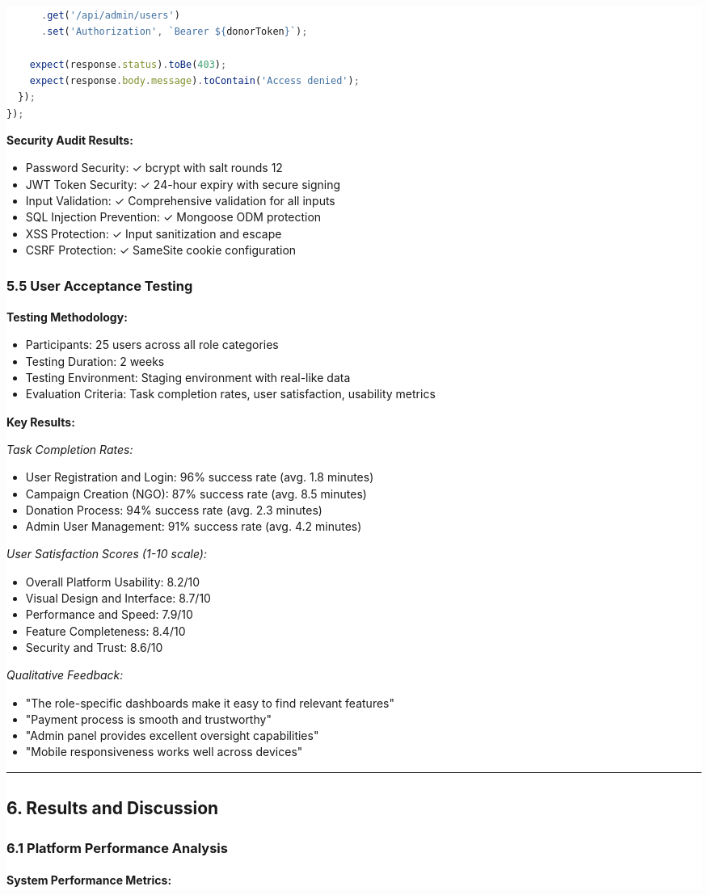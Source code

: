 ```javascript
      .get('/api/admin/users')
      .set('Authorization', `Bearer ${donorToken}`);
    
    expect(response.status).toBe(403);
    expect(response.body.message).toContain('Access denied');
  });
});
```

**Security Audit Results:**
- Password Security: ✓ bcrypt with salt rounds 12
- JWT Token Security: ✓ 24-hour expiry with secure signing
- Input Validation: ✓ Comprehensive validation for all inputs
- SQL Injection Prevention: ✓ Mongoose ODM protection
- XSS Protection: ✓ Input sanitization and escape
- CSRF Protection: ✓ SameSite cookie configuration

### 5.5 User Acceptance Testing

**Testing Methodology:**
- Participants: 25 users across all role categories
- Testing Duration: 2 weeks
- Testing Environment: Staging environment with real-like data
- Evaluation Criteria: Task completion rates, user satisfaction, usability metrics

**Key Results:**

*Task Completion Rates:*
- User Registration and Login: 96% success rate (avg. 1.8 minutes)
- Campaign Creation (NGO): 87% success rate (avg. 8.5 minutes)
- Donation Process: 94% success rate (avg. 2.3 minutes)
- Admin User Management: 91% success rate (avg. 4.2 minutes)

*User Satisfaction Scores (1-10 scale):*
- Overall Platform Usability: 8.2/10
- Visual Design and Interface: 8.7/10
- Performance and Speed: 7.9/10
- Feature Completeness: 8.4/10
- Security and Trust: 8.6/10

*Qualitative Feedback:*
- "The role-specific dashboards make it easy to find relevant features"
- "Payment process is smooth and trustworthy"
- "Admin panel provides excellent oversight capabilities"
- "Mobile responsiveness works well across devices"

---

## 6. Results and Discussion

### 6.1 Platform Performance Analysis

**System Performance Metrics:**
